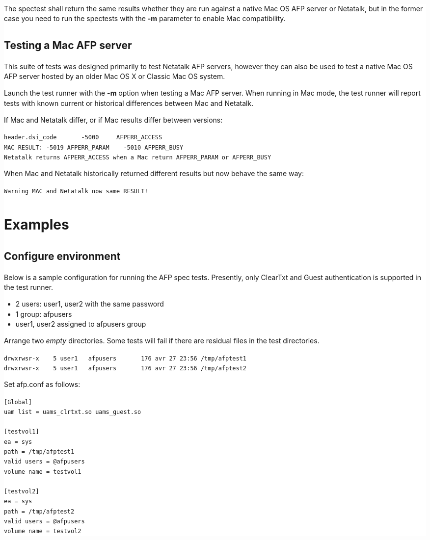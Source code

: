 The spectest shall return the same results whether they are run
against a native Mac OS AFP server or Netatalk,
but in the former case you need to run the spectests with the **-m** parameter
to enable Mac compatibility.

## Testing a Mac AFP server

This suite of tests was designed primarily to test Netatalk AFP servers,
however they can also be used to test a native Mac OS AFP server hosted
by an older Mac OS X or Classic Mac OS system.

Launch the test runner with the **-m** option when testing a Mac AFP server.
When running in Mac mode, the test runner will report tests with known current
or historical differences between Mac and Netatalk.

If Mac and Netatalk differ, or if Mac results differ between versions:

    header.dsi_code       -5000     AFPERR_ACCESS
    MAC RESULT: -5019 AFPERR_PARAM    -5010 AFPERR_BUSY
    Netatalk returns AFPERR_ACCESS when a Mac return AFPERR_PARAM or AFPERR_BUSY

When Mac and Netatalk historically returned different results
but now behave the same way:

    Warning MAC and Netatalk now same RESULT!

# Examples

## Configure environment

Below is a sample configuration for running the AFP spec tests.
Presently, only ClearTxt and Guest authentication is supported in the test runner.

- 2 users: user1, user2 with the same password
- 1 group: afpusers
- user1, user2 assigned to afpusers group

Arrange two *empty* directories. Some tests will fail if there are
residual files in the test directories.

    drwxrwsr-x    5 user1   afpusers       176 avr 27 23:56 /tmp/afptest1
    drwxrwsr-x    5 user1   afpusers       176 avr 27 23:56 /tmp/afptest2

Set afp.conf as follows:

    [Global]
    uam list = uams_clrtxt.so uams_guest.so

    [testvol1]
    ea = sys
    path = /tmp/afptest1
    valid users = @afpusers
    volume name = testvol1

    [testvol2]
    ea = sys
    path = /tmp/afptest2
    valid users = @afpusers
    volume name = testvol2
